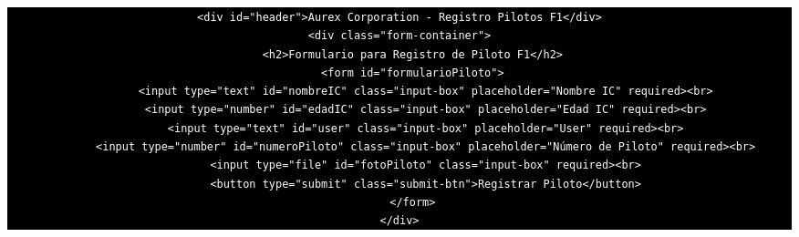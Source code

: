 <!DOCTYPE html>
<html lang="es">
<head>
    <meta charset="UTF-8">
    <meta name="viewport" content="width=device-width, initial-scale=1.0">
    <title>Registro Pilotos F1 - Aurex Corporation</title>
    <style>
        body {
            background-color: black;
            color: white;
            font-family: Arial, sans-serif;
            text-align: center;
        }
        #header {
            background-color: red;
            padding: 10px;
            font-size: 2em;
            color: black;
        }
        .form-container {
            margin-top: 20px;
        }
        .input-box {
            margin: 10px;
            padding: 10px;
            font-size: 1.2em;
            width: 250px;
        }
        .submit-btn {
            padding: 10px;
            font-size: 1.2em;
            background-color: blue;
            color: white;
            border: none;
            cursor: pointer;
        }
        .submit-btn:hover {
            background-color: darkblue;
        }
    </style>
</head>
<body>

    <div id="header">Aurex Corporation - Registro Pilotos F1</div>
    <div class="form-container">
        <h2>Formulario para Registro de Piloto F1</h2>
        <form id="formularioPiloto">
            <input type="text" id="nombreIC" class="input-box" placeholder="Nombre IC" required><br>
            <input type="number" id="edadIC" class="input-box" placeholder="Edad IC" required><br>
            <input type="text" id="user" class="input-box" placeholder="User" required><br>
            <input type="number" id="numeroPiloto" class="input-box" placeholder="Número de Piloto" required><br>
            <input type="file" id="fotoPiloto" class="input-box" required><br>
            <button type="submit" class="submit-btn">Registrar Piloto</button>
        </form>
    </div>
